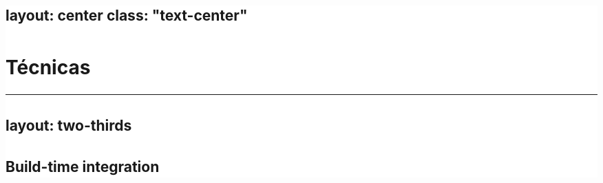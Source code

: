 layout: center
class: "text-center"
---

# Técnicas

<div class="flex justify-center items-center ">
  <OrderPaperItem icon="crane" title="Técnicas" body="Técnicas montar esta arquitectura" class="text-dark bg-gray-400 rounded max-w-100 p-10 border-t border-t-red border-t-2"/>
</div>

---
layout: two-thirds
---

## Build-time integration

<template v-slot:first-col>

```js
{
	"name": "@feed-me/container",
	"version": "1.0.0",
	"description": "A food delivery web app",
	"dependencies": {
		"@feed-me/browse-restaurants": "^1.2.3",
		"@feed-me/order-food": "^4.5.6",
		"@feed-me/user-profile": "^7.8.9"
	}
}
```

</template>

<template v-slot:second-col>
  
  ### ¿Quién lo usa?

  <img src="/assets/goalsystems.webp" />